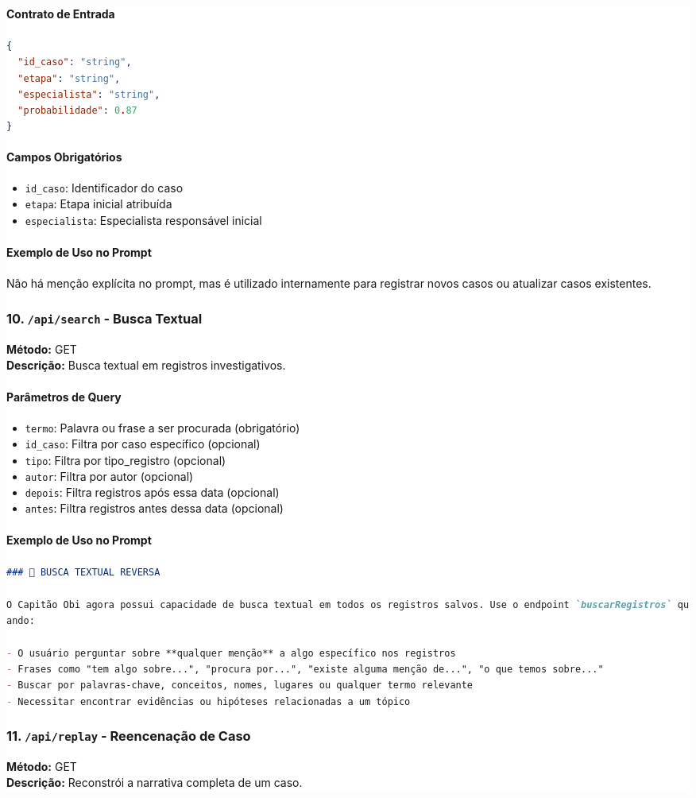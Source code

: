 #### Contrato de Entrada

```json
{
  "id_caso": "string",
  "etapa": "string",
  "especialista": "string",
  "probabilidade": 0.87
}
```

#### Campos Obrigatórios
- `id_caso`: Identificador do caso
- `etapa`: Etapa inicial atribuída
- `especialista`: Especialista responsável inicial

#### Exemplo de Uso no Prompt

Não há menção explícita no prompt, mas é utilizado internamente para registrar novos casos ou atualizar casos existentes.

### 10. `/api/search` - Busca Textual

**Método:** GET  
**Descrição:** Busca textual em registros investigativos.

#### Parâmetros de Query
- `termo`: Palavra ou frase a ser procurada (obrigatório)
- `id_caso`: Filtra por caso específico (opcional)
- `tipo`: Filtra por tipo_registro (opcional)
- `autor`: Filtra por autor (opcional)
- `depois`: Filtra registros após essa data (opcional)
- `antes`: Filtra registros antes dessa data (opcional)

#### Exemplo de Uso no Prompt

```markdown
### 🔎 BUSCA TEXTUAL REVERSA

O Capitão Obi agora possui capacidade de busca textual em todos os registros salvos. Use o endpoint `buscarRegistros` quando:

- O usuário perguntar sobre **qualquer menção** a algo específico nos registros
- Frases como "tem algo sobre...", "procura por...", "existe alguma menção de...", "o que temos sobre..."
- Buscar por palavras-chave, conceitos, nomes, lugares ou qualquer termo relevante
- Necessitar encontrar evidências ou hipóteses relacionadas a um tópico
```

### 11. `/api/replay` - Reencenação de Caso

**Método:** GET  
**Descrição:** Reconstrói a narrativa completa de um caso.
